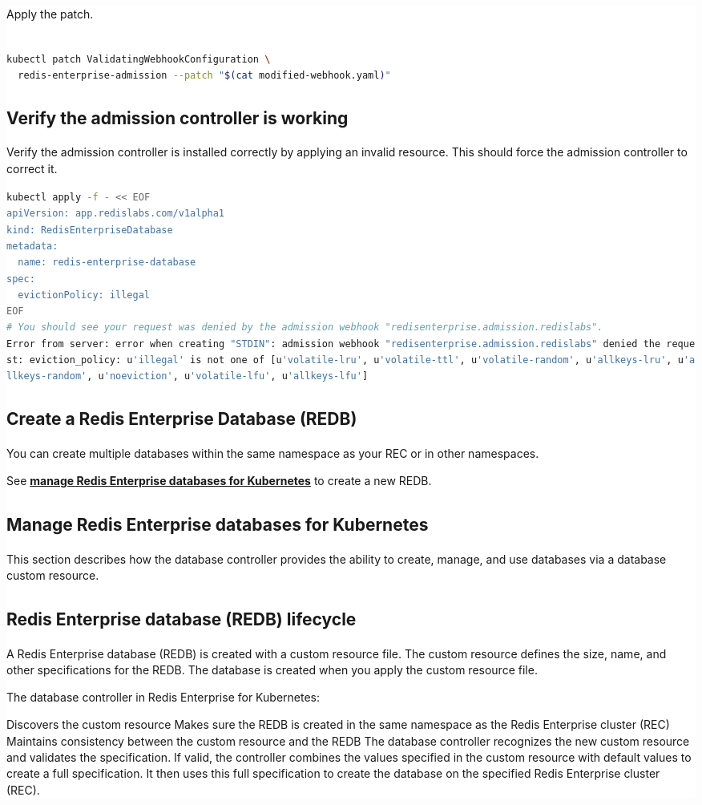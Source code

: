 Apply the patch.

```bash

kubectl patch ValidatingWebhookConfiguration \
  redis-enterprise-admission --patch "$(cat modified-webhook.yaml)"
```

## Verify the admission controller is working

Verify the admission controller is installed correctly by applying an invalid resource. This should force the admission controller to correct it.

```bash
kubectl apply -f - << EOF
apiVersion: app.redislabs.com/v1alpha1
kind: RedisEnterpriseDatabase
metadata:
  name: redis-enterprise-database
spec:
  evictionPolicy: illegal
EOF
# You should see your request was denied by the admission webhook "redisenterprise.admission.redislabs".
Error from server: error when creating "STDIN": admission webhook "redisenterprise.admission.redislabs" denied the request: eviction_policy: u'illegal' is not one of [u'volatile-lru', u'volatile-ttl', u'volatile-random', u'allkeys-lru', u'allkeys-random', u'noeviction', u'volatile-lfu', u'allkeys-lfu']
```

## Create a Redis Enterprise Database (REDB)

You can create multiple databases within the same namespace as your REC or in other namespaces.

See **[manage Redis Enterprise databases for Kubernetes](https://redis.io/docs/latest/operate/kubernetes/re-databases/db-controller/)** to create a new REDB.

## Manage Redis Enterprise databases for Kubernetes

This section describes how the database controller provides the ability to create, manage, and use databases via a database custom resource.

## Redis Enterprise database (REDB) lifecycle

A Redis Enterprise database (REDB) is created with a custom resource file. The custom resource defines the size, name, and other specifications for the REDB. The database is created when you apply the custom resource file.

The database controller in Redis Enterprise for Kubernetes:

Discovers the custom resource
Makes sure the REDB is created in the same namespace as the Redis Enterprise cluster (REC)
Maintains consistency between the custom resource and the REDB
The database controller recognizes the new custom resource and validates the specification. If valid, the controller combines the values specified in the custom resource with default values to create a full specification. It then uses this full specification to create the database on the specified Redis Enterprise cluster (REC).

